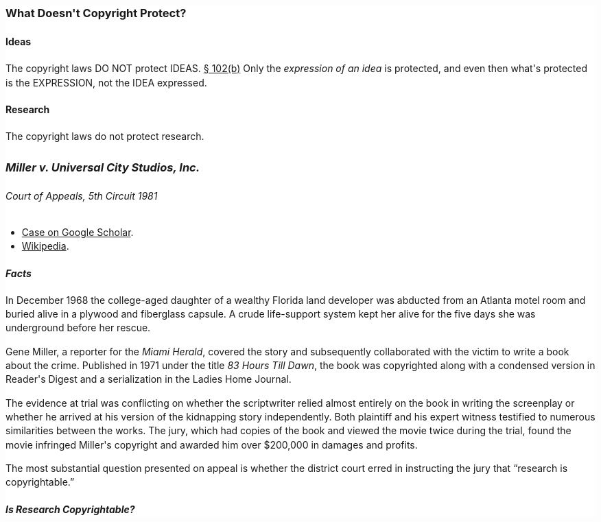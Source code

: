 ### What Doesn't Copyright Protect?

#### Ideas

The copyright laws DO NOT protect IDEAS. 
[§ 102(b)][102] 
Only the *expression of an idea* is protected, 
and even then what's protected is the EXPRESSION, 
not the IDEA expressed.

#### Research

The copyright laws do not protect research. 

### *Miller v. Universal City Studios, Inc.*

###### Court of Appeals, 5th Circuit 1981 

* [Case on Google Scholar](http://scholar.google.com/scholar_case?case=14231031381424615048).
* [Wikipedia](http://en.wikipedia.org/wiki/Miller_v._Universal_City_Studios,_Inc.).

#### *Facts*

In December 1968 
the college-aged daughter of a wealthy Florida land developer 
was abducted from an Atlanta motel room and buried alive 
in a plywood and fiberglass capsule. 
A crude life-support system kept her alive for the five days 
she was underground before her rescue. 

Gene Miller, a reporter for the *Miami Herald*, 
covered the story and subsequently collaborated with the victim 
to write a book about the crime. 
Published in 1971 under the title *83 Hours Till Dawn*, 
the book was copyrighted 
along with a condensed version in Reader's Digest 
and a serialization in the Ladies Home Journal. 

The evidence at trial was conflicting 
on whether the scriptwriter relied almost entirely on the book 
in writing the screenplay 
or whether he arrived at his version of the kidnapping story independently. 
Both plaintiff and his expert witness testified 
to numerous similarities between the works. 
The jury, which had copies of the book 
and viewed the movie twice during the trial, 
found the movie infringed Miller's copyright 
and awarded him over \$200,000 in damages and profits.

The most substantial question presented on appeal 
is whether the district court erred in instructing the jury 
that “research is copyrightable.” 

#### *Is Research Copyrightable?*


[4ever-1day]: http://www.youtube.com/watch?v=tk862BbjWx4 "Forever Less One Day: Copyright"
[101]: http://www.copyright.gov/title17/92chap1.html#101 "Section 101: Defintions"
[102]: http://www.copyright.gov/title17/92chap1.html#102 "Section 102: Subject Matter"
[106]: http://www.copyright.gov/title17/92chap1.html#106 "Section 106: Exlusive rights in copyrighted works"
[408]: http://www.copyright.gov/title17/92chap4.html#408 "Section 408 Protection"
[504]: http://www.copyright.gov/title17/92chap5.html#504 "Section 504 Remedies For Infringement"
[harper]: http://lawschool.westlaw.com/shared/westlawRedirect.aspx?task=find&cite=105+S.Ct.+2218&appflag=67.12 "Harper & Row v. Nation Enterprises"
[beastie]: http://artsbeat.blogs.nytimes.com/2013/11/25/the-beastie-boys-fight-online-video-parody-of-girls/?_r=0 "Beastie Boys Mad About 'Girls' Parody"
[bleistein]: http://en.wikipedia.org/wiki/Bleistein_v._Donaldson_Lithographing_Company "Bleistein v. Donaldson Lithography"
[feist]: http://en.wikipedia.org/wiki/Feist_v._Rural "Wikipedia on Feist v. Rural"
[rosemont]: http://scholar.google.com/scholar_case?case=5738679872075150588 "Rosemont"
[hoehling]: http://scholar.google.com/scholar_case?case=1452880530764001390 "Hoehling v. Universal Studios" 